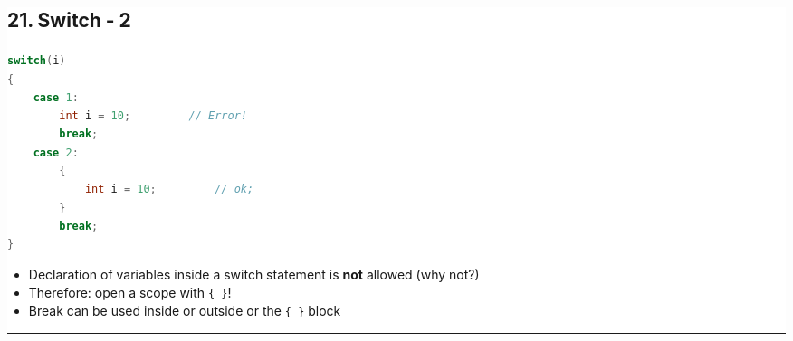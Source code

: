 
## 21. Switch - 2
```c++
switch(i)
{
	case 1:
		int i = 10;			// Error!
		break;
	case 2:
		{
			int i = 10; 		// ok;
		}
		break;
}
```
- Declaration of variables inside a switch statement is **not** allowed  (why not?)
- Therefore: open a scope with `{ }`!
- Break can be used inside or outside or the `{ }` block


--- 

